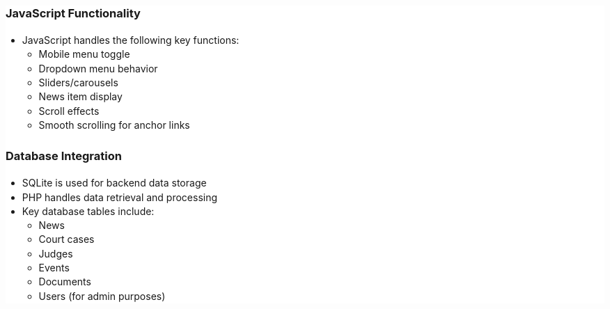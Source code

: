 ### JavaScript Functionality
- JavaScript handles the following key functions:
  - Mobile menu toggle
  - Dropdown menu behavior
  - Sliders/carousels
  - News item display
  - Scroll effects
  - Smooth scrolling for anchor links

### Database Integration
- SQLite is used for backend data storage
- PHP handles data retrieval and processing
- Key database tables include:
  - News
  - Court cases
  - Judges
  - Events
  - Documents
  - Users (for admin purposes)